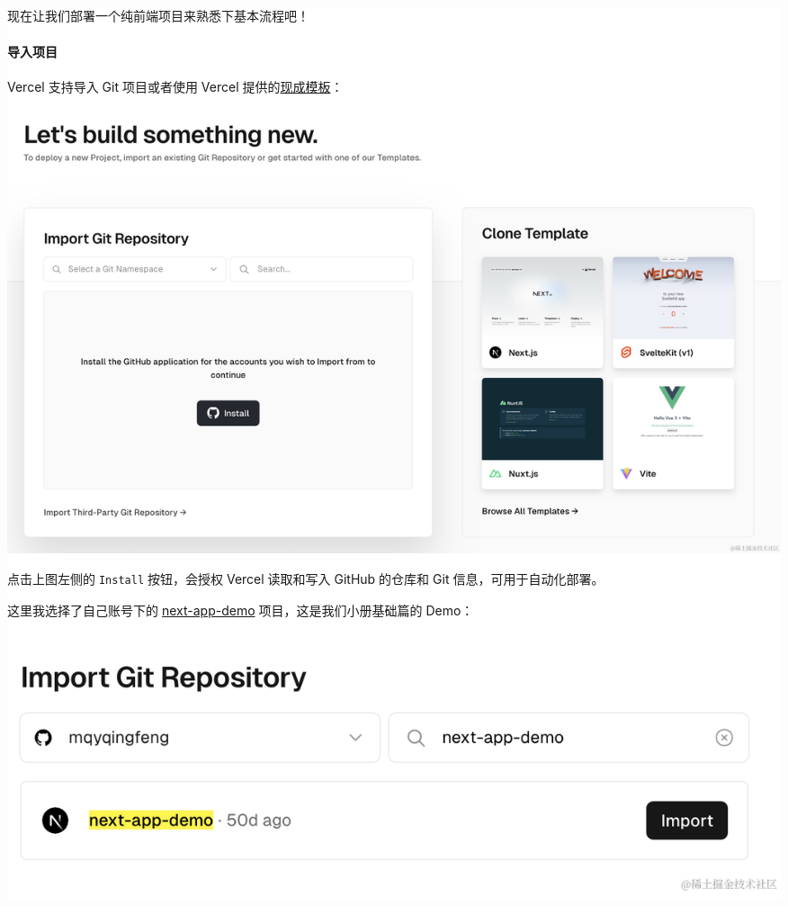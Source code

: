 现在让我们部署一个纯前端项目来熟悉下基本流程吧！

#### 导入项目

Vercel 支持导入 Git 项目或者使用 Vercel 提供的[现成模板](https://vercel.com/templates/next.js)：

![image.png](./images/3d36c84f91fc49d4d1c2ab31046b90b4.png)

点击上图左侧的 `Install` 按钮，会授权 Vercel 读取和写入 GitHub 的仓库和 Git 信息，可用于自动化部署。

这里我选择了自己账号下的 [next-app-demo](https://github.com/mqyqingfeng/next-app-demo/tree/Intercepting-Routes) 项目，这是我们小册基础篇的 Demo：

![image.png](./images/177f174e2df6ceb202fe4b4d8f028262.png)
